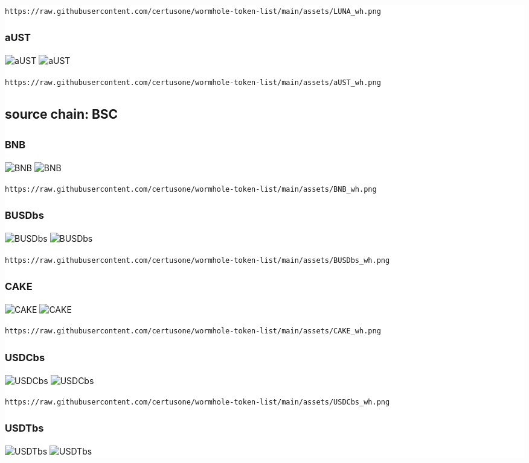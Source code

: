 ```
https://raw.githubusercontent.com/certusone/wormhole-token-list/main/assets/LUNA_wh.png
```

### aUST
![aUST](aUST_wh.png)
![aUST](aUST_wh_small.png)

```
https://raw.githubusercontent.com/certusone/wormhole-token-list/main/assets/aUST_wh.png
```


## source chain: BSC
### BNB
![BNB](BNB_wh.png)
![BNB](BNB_wh_small.png)

```
https://raw.githubusercontent.com/certusone/wormhole-token-list/main/assets/BNB_wh.png
```

### BUSDbs
![BUSDbs](BUSDbs_wh.png)
![BUSDbs](BUSDbs_wh_small.png)

```
https://raw.githubusercontent.com/certusone/wormhole-token-list/main/assets/BUSDbs_wh.png
```

### CAKE
![CAKE](CAKE_wh.png)
![CAKE](CAKE_wh_small.png)

```
https://raw.githubusercontent.com/certusone/wormhole-token-list/main/assets/CAKE_wh.png
```

### USDCbs
![USDCbs](USDCbs_wh.png)
![USDCbs](USDCbs_wh_small.png)

```
https://raw.githubusercontent.com/certusone/wormhole-token-list/main/assets/USDCbs_wh.png
```

### USDTbs
![USDTbs](USDTbs_wh.png)
![USDTbs](USDTbs_wh_small.png)
